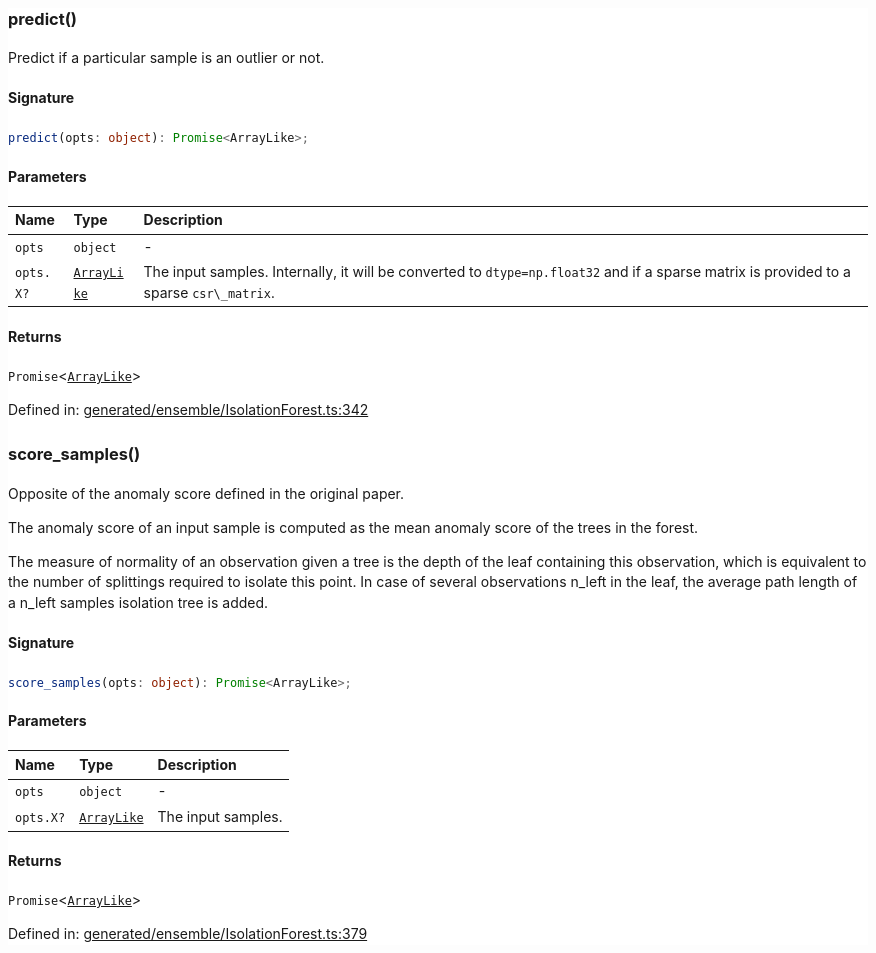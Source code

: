 ### predict()

Predict if a particular sample is an outlier or not.

#### Signature

```ts
predict(opts: object): Promise<ArrayLike>;
```

#### Parameters

| Name | Type | Description |
| :------ | :------ | :------ |
| `opts` | `object` | - |
| `opts.X?` | [`ArrayLike`](../types/ArrayLike.md) | The input samples. Internally, it will be converted to `dtype=np.float32` and if a sparse matrix is provided to a sparse `csr\_matrix`. |

#### Returns

`Promise`\<[`ArrayLike`](../types/ArrayLike.md)\>

Defined in:  [generated/ensemble/IsolationForest.ts:342](https://github.com/transitive-bullshit/scikit-learn-ts/blob/0466da7/packages/sklearn/src/generated/ensemble/IsolationForest.ts#L342)

### score\_samples()

Opposite of the anomaly score defined in the original paper.

The anomaly score of an input sample is computed as the mean anomaly score of the trees in the forest.

The measure of normality of an observation given a tree is the depth of the leaf containing this observation, which is equivalent to the number of splittings required to isolate this point. In case of several observations n\_left in the leaf, the average path length of a n\_left samples isolation tree is added.

#### Signature

```ts
score_samples(opts: object): Promise<ArrayLike>;
```

#### Parameters

| Name | Type | Description |
| :------ | :------ | :------ |
| `opts` | `object` | - |
| `opts.X?` | [`ArrayLike`](../types/ArrayLike.md) | The input samples. |

#### Returns

`Promise`\<[`ArrayLike`](../types/ArrayLike.md)\>

Defined in:  [generated/ensemble/IsolationForest.ts:379](https://github.com/transitive-bullshit/scikit-learn-ts/blob/0466da7/packages/sklearn/src/generated/ensemble/IsolationForest.ts#L379)
